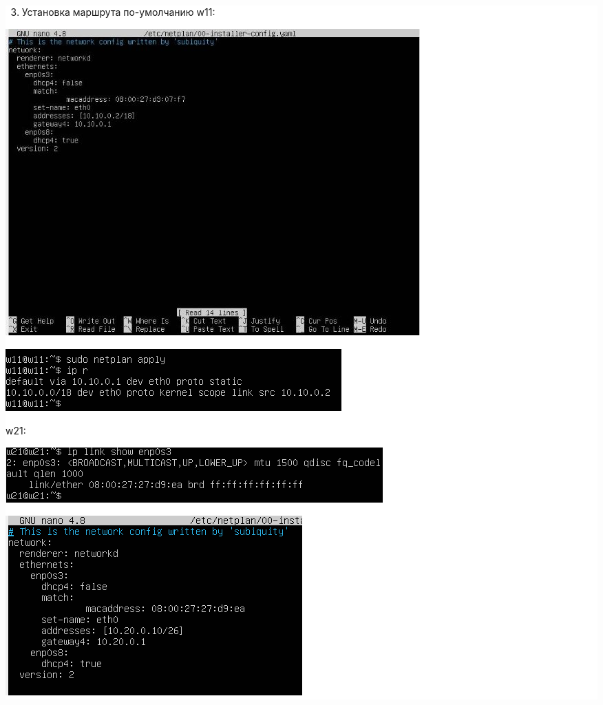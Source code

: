 3. Установка маршрута по-умолчанию w11:

![](Aspose.Words.545a2e5c-b790-42ab-bbf2-6b5710f8b402.036.jpeg)

![](Aspose.Words.545a2e5c-b790-42ab-bbf2-6b5710f8b402.037.png)

w21:

![](Aspose.Words.545a2e5c-b790-42ab-bbf2-6b5710f8b402.038.png)

![](Aspose.Words.545a2e5c-b790-42ab-bbf2-6b5710f8b402.039.png)
